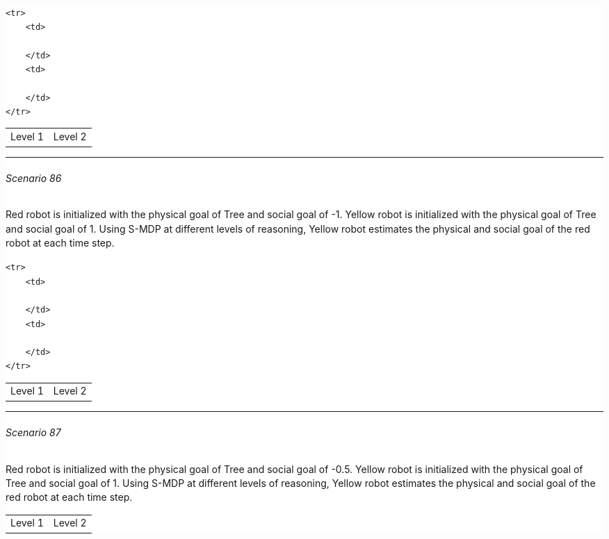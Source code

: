 <table cellpadding="1">
    <tr>
        <td style="width:50%; text-align:center">
            Level 1
        </td>
        <td style="width:50%; text-align:center">
            Level 2
        </td>
    </tr>
    
    <tr>
        <td>
            
        </td>
        <td>
            
        </td>
    </tr>
</table>  

---

###### Scenario 86 ######
Red robot is initialized with the physical goal of Tree and social goal of -1. Yellow robot is initialized with the physical goal of Tree and social goal of 1. Using S-MDP at different levels of reasoning, Yellow robot estimates the physical and social goal of the red robot at each time step.

<table cellpadding="1">
    <tr>
        <td style="width:50%; text-align:center">
            Level 1
        </td>
        <td style="width:50%; text-align:center">
            Level 2
        </td>
    </tr>
    
    <tr>
        <td>
            
        </td>
        <td>
            
        </td>
    </tr>
</table>  

---

###### Scenario 87 ######
Red robot is initialized with the physical goal of Tree and social goal of -0.5. Yellow robot is initialized with the physical goal of Tree and social goal of 1. Using S-MDP at different levels of reasoning, Yellow robot estimates the physical and social goal of the red robot at each time step.

<table cellpadding="1">
    <tr>
        <td style="width:50%; text-align:center">
            Level 1
        </td>
        <td style="width:50%; text-align:center">
            Level 2
        </td>
    </tr>
    
